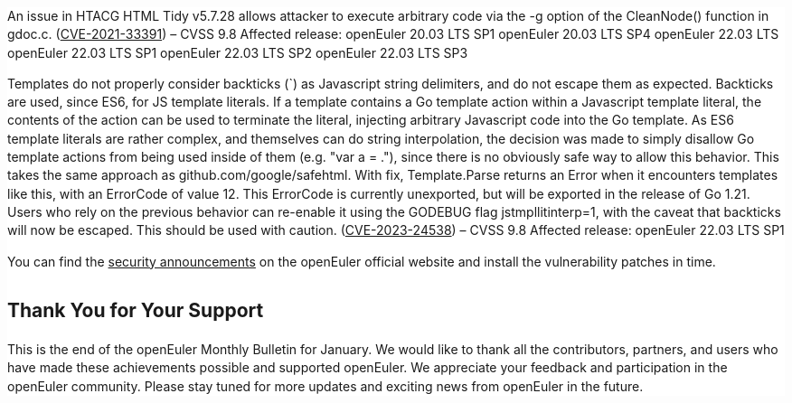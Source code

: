 An issue in HTACG HTML Tidy v5.7.28 allows attacker to execute arbitrary code via the -g option of the CleanNode() function in gdoc.c. ([CVE-2021-33391](https://www.openeuler.org/en/security/cve/detail/?cveId=CVE-2021-33391&packageName=tidy)) – CVSS 9.8
Affected release:
openEuler 20.03 LTS SP1
openEuler 20.03 LTS SP4
openEuler 22.03 LTS
openEuler 22.03 LTS SP1
openEuler 22.03 LTS SP2
openEuler 22.03 LTS SP3

Templates do not properly consider backticks (\`) as Javascript string delimiters, and do not escape them as expected. Backticks are used, since ES6, for JS template literals. If a template contains a Go template action within a Javascript template literal, the contents of the action can be used to terminate the literal, injecting arbitrary Javascript code into the Go template. As ES6 template literals are rather complex, and themselves can do string interpolation, the decision was made to simply disallow Go template actions from being used inside of them (e.g. "var a = ."), since there is no obviously safe way to allow this behavior. This takes the same approach as github.com/google/safehtml. With fix, Template.Parse returns an Error when it encounters templates like this, with an ErrorCode of value 12. This ErrorCode is currently unexported, but will be exported in the release of Go 1.21. Users who rely on the previous behavior can re-enable it using the GODEBUG flag jstmpllitinterp=1, with the caveat that backticks will now be escaped. This should be used with caution. ([CVE-2023-24538](https://www.openeuler.org/en/security/cve/detail/?cveId=CVE-2023-24538&packageName=ignition)) – CVSS 9.8
Affected release:
openEuler 22.03 LTS SP1

You can find the [security announcements](https://www.openeuler.org/en/security/security-bulletins/) on the openEuler official website and install the vulnerability patches in time.

## Thank You for Your Support

This is the end of the openEuler Monthly Bulletin for January. We would like to thank all the contributors, partners, and users who have made these achievements possible and supported openEuler. We appreciate your feedback and participation in the openEuler community. Please stay tuned for more updates and exciting news from openEuler in the future.